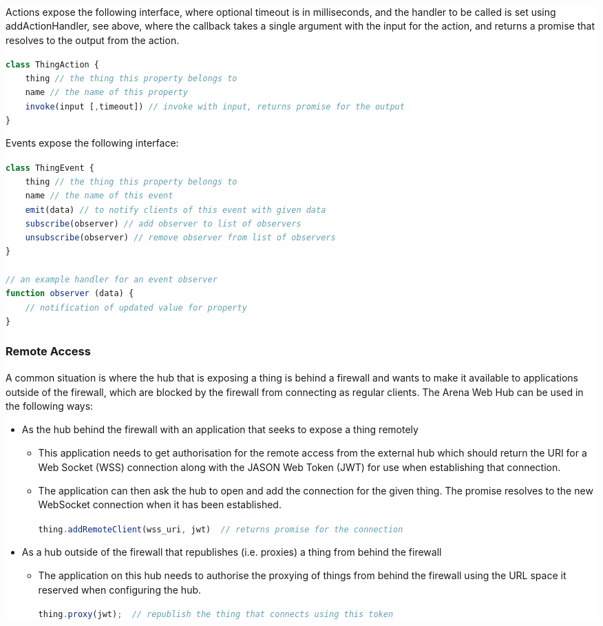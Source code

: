 Actions expose the following interface, where optional timeout is in milliseconds, and the handler to be called is set using addActionHandler, see above, where the callback takes a single argument with the input for the action, and returns a promise that resolves to the output from the action.

```javascript
class ThingAction {
	thing // the thing this property belongs to
	name // the name of this property
	invoke(input [,timeout]) // invoke with input, returns promise for the output
}
```

Events expose the following interface:

```javascript
class ThingEvent {
	thing // the thing this property belongs to
	name // the name of this event
	emit(data) // to notify clients of this event with given data
	subscribe(observer) // add observer to list of observers
	unsubscribe(observer) // remove observer from list of observers
}

// an example handler for an event observer
function observer (data) {
	// notification of updated value for property
}
```

### Remote Access

A common situation is where the hub that is exposing a thing is behind a firewall and wants to make it available to applications outside of the firewall, which are blocked by the firewall from connecting as regular clients. The Arena Web Hub can be used in the following ways:

* As the hub behind the firewall with an application that seeks to expose a thing remotely

  * This application needs to get authorisation for the remote access from the external hub which should return the URI for a Web Socket (WSS) connection along with the JASON Web Token (JWT)  for use when establishing that connection.

  * The application can then ask the hub to open and add the connection for the given thing. The promise resolves to the new WebSocket connection when it has been established.

    ``` javascript
    thing.addRemoteClient(wss_uri, jwt)  // returns promise for the connection
    ```

* As a hub outside of the firewall that republishes (i.e. proxies) a thing from behind the firewall

  * The application on this hub needs to authorise the proxying of things from behind the firewall using the URL space it reserved when configuring the hub.

  	```javascript
  	thing.proxy(jwt);  // republish the thing that connects using this token
  	```
